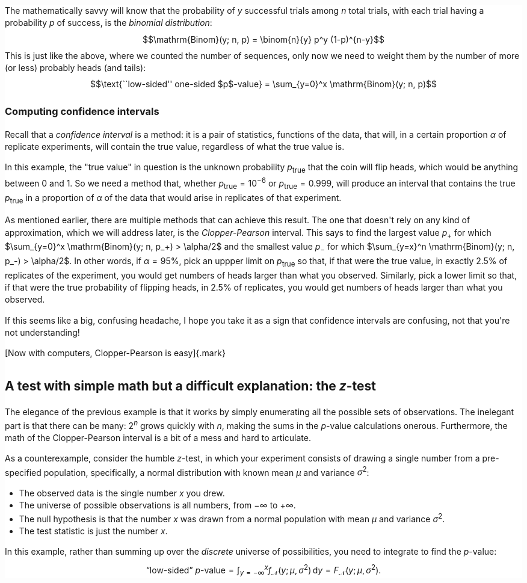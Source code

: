 The mathematically savvy will know that the probability of $y$ successful trials among $n$ total trials, with each trial having a probability $p$ of success, is the _binomial distribution_: $$\mathrm{Binom}(y; n, p) = \binom{n}{y} p^y (1-p)^{n-y}$$ This is just like the above, where we counted the number of sequences, only now we need to weight them by the number of more (or less) probably heads (and tails): $$\text{``low-sided'' one-sided $p$-value} = \sum_{y=0}^x \mathrm{Binom}(y; n, p)$$

### Computing confidence intervals

Recall that a _confidence interval_ is a method: it is a pair of statistics, functions of the data, that will, in a certain proportion $\alpha$ of replicate experiments, will contain the true value, regardless of what the true value is.

In this example, the "true value" in question is the unknown probability $p_\mathrm{true}$ that the coin will flip heads, which would be anything between 0 and 1. So we need a method that, whether $p_\mathrm{true} = 10^{-6}$ or $p_\mathrm{true} = 0.999$, will produce an interval that contains the true $p_\mathrm{true}$ in a proportion of $\alpha$ of the data that would arise in replicates of that experiment.

As mentioned earlier, there are multiple methods that can achieve this result. The one that doesn't rely on any kind of approximation, which we will address later, is the _Clopper-Pearson_ interval. This says to find the largest value $p_+$ for which $\sum_{y=0}^x \mathrm{Binom}(y; n, p_+) > \alpha/2$ and the smallest value $p_-$ for which $\sum_{y=x}^n \mathrm{Binom}(y; n, p_-) >
\alpha/2$. In other words, if $\alpha=95\%$, pick an uppper limit on $p_\mathrm{true}$ so that, if that were the true value, in exactly $2.5\%$ of replicates of the experiment, you would get numbers of heads larger than what you observed. Similarly, pick a lower limit so that, if that were the true probability of flipping heads, in $2.5\%$ of replicates, you would get numbers of heads larger than what you observed.

If this seems like a big, confusing headache, I hope you take it as a sign that confidence intervals are confusing, not that you're not understanding!

[Now with computers, Clopper-Pearson is easy]{.mark}

## A test with simple math but a difficult explanation: the $z$-test

The elegance of the previous example is that it works by simply enumerating all the possible sets of observations. The inelegant part is that there can be many: $2^n$ grows quickly with $n$, making the sums in the $p$-value calculations onerous. Furthermore, the math of the Clopper-Pearson interval is a bit of a mess and hard to articulate.

As a counterexample, consider the humble $z$-test, in which your experiment consists of drawing a single number from a pre-specified population, specifically, a normal distribution with known mean $\mu$ and variance $\sigma^2$:

- The observed data is the single number $x$ you drew.
- The universe of possible observations is all numbers, from $-\infty$ to $+\infty$.
- The null hypothesis is that the number $x$ was drawn from a normal population with mean $\mu$ and variance $\sigma^2$.
- The test statistic is just the number $x$.

In this example, rather than summing up over the _discrete_ universe of possibilities, you need to integrate to find the $p$-value: $$\text{``low-sided'' $p$-value} = \int_{y=-\infty}^x f_\mathcal{N}(y; \mu, \sigma^2) \,\mathrm{d}y = F_\mathcal{N}(y; \mu, \sigma^2).$$


[^1]: I apologize that $p$ means the expected proportion of heads and $p$-value means something totally different.
